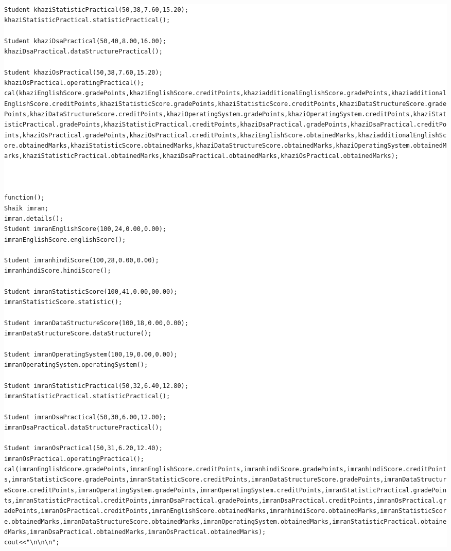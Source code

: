 	Student khaziStatisticPractical(50,38,7.60,15.20);
	khaziStatisticPractical.statisticPractical();
	
	Student khaziDsaPractical(50,40,8.00,16.00);
	khaziDsaPractical.dataStructurePractical();
	
	Student khaziOsPractical(50,38,7.60,15.20);
	khaziOsPractical.operatingPractical();
	cal(khaziEnglishScore.gradePoints,khaziEnglishScore.creditPoints,khaziadditionalEnglishScore.gradePoints,khaziadditionalEnglishScore.creditPoints,khaziStatisticScore.gradePoints,khaziStatisticScore.creditPoints,khaziDataStructureScore.gradePoints,khaziDataStructureScore.creditPoints,khaziOperatingSystem.gradePoints,khaziOperatingSystem.creditPoints,khaziStatisticPractical.gradePoints,khaziStatisticPractical.creditPoints,khaziDsaPractical.gradePoints,khaziDsaPractical.creditPoints,khaziOsPractical.gradePoints,khaziOsPractical.creditPoints,khaziEnglishScore.obtainedMarks,khaziadditionalEnglishScore.obtainedMarks,khaziStatisticScore.obtainedMarks,khaziDataStructureScore.obtainedMarks,khaziOperatingSystem.obtainedMarks,khaziStatisticPractical.obtainedMarks,khaziDsaPractical.obtainedMarks,khaziOsPractical.obtainedMarks);


	
	function();
	Shaik imran;
	imran.details();
	Student imranEnglishScore(100,24,0.00,0.00);
	imranEnglishScore.englishScore();
	
	Student imranhindiScore(100,28,0.00,0.00);
	imranhindiScore.hindiScore();
	
	Student imranStatisticScore(100,41,0.00,00.00);
	imranStatisticScore.statistic();
	
	Student imranDataStructureScore(100,18,0.00,0.00);
	imranDataStructureScore.dataStructure();
	
	Student imranOperatingSystem(100,19,0.00,0.00);
	imranOperatingSystem.operatingSystem();
	
	Student imranStatisticPractical(50,32,6.40,12.80);
	imranStatisticPractical.statisticPractical();
	
	Student imranDsaPractical(50,30,6.00,12.00);
	imranDsaPractical.dataStructurePractical();
	
	Student imranOsPractical(50,31,6.20,12.40);
	imranOsPractical.operatingPractical();
	cal(imranEnglishScore.gradePoints,imranEnglishScore.creditPoints,imranhindiScore.gradePoints,imranhindiScore.creditPoints,imranStatisticScore.gradePoints,imranStatisticScore.creditPoints,imranDataStructureScore.gradePoints,imranDataStructureScore.creditPoints,imranOperatingSystem.gradePoints,imranOperatingSystem.creditPoints,imranStatisticPractical.gradePoints,imranStatisticPractical.creditPoints,imranDsaPractical.gradePoints,imranDsaPractical.creditPoints,imranOsPractical.gradePoints,imranOsPractical.creditPoints,imranEnglishScore.obtainedMarks,imranhindiScore.obtainedMarks,imranStatisticScore.obtainedMarks,imranDataStructureScore.obtainedMarks,imranOperatingSystem.obtainedMarks,imranStatisticPractical.obtainedMarks,imranDsaPractical.obtainedMarks,imranOsPractical.obtainedMarks);
	cout<<"\n\n\n";
	
	